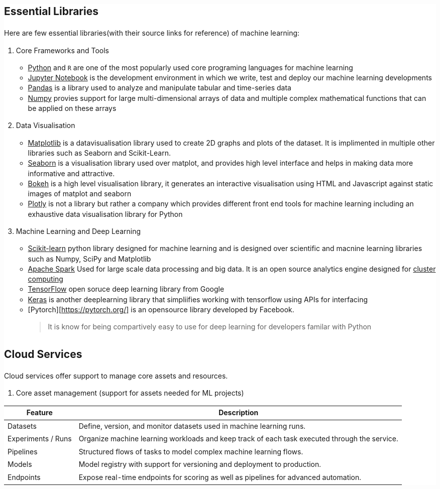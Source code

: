 
## Essential Libraries

Here are few essential libraries(with their source links for reference) of machine learning:

1. Core Frameworks and Tools

   * [Python](https://www.python.org/) and `R` are one of the most popularly used core programing languages for machine learning
   * [Jupyter Notebook](https://jupyter.org/) is the development environment in which we write, test and deploy our machine learning developments
   * [Pandas](https://pandas.pydata.org/) is a library used to analyze and manipulate tabular and time-series data
   * [Numpy](https://numpy.org/) provies support for large multi-dimensional arrays of data and multiple complex mathematical functions that can be applied on these arrays

2. Data Visualisation

   * [Matplotlib](https://matplotlib.org/) is a datavisualisation library used to create 2D graphs and plots of the dataset. It is implimented in multiple other libraries such as Seaborn and Scikit-Learn.
   * [Seaborn](https://seaborn.pydata.org/) is a visualisation library used over matplot, and provides high level interface and helps in making data more informative and attractive.
   * [Bokeh](https://docs.bokeh.org/en/latest/index.html) is a high level visualisation library, it generates an interactive visualisation using HTML and Javascript against static images of matplot and seaborn
   * [Plotly](https://plotly.com/python/) is not a library but rather a company which provides different front end tools for machine learning including an exhaustive data visualisation library for Python

3. Machine Learning and Deep Learning

   * [Scikit-learn](https://scikit-learn.org/stable/) python library designed for machine learning and is designed over scientific and macnine learning libraries such as Numpy, SciPy and Matplotlib
   * [Apache Spark](https://spark.apache.org/) Used for large scale data processing and big data. It is an open source analytics engine designed for [cluster computing](https://en.wikipedia.org/wiki/Computer_cluster)
   * [TensorFlow](https://en.wikipedia.org/wiki/Computer_cluster) open soruce deep learning library from Google
   * [Keras](https://keras.io/) is another deeplearning library that simpliifies working with tensorflow using APIs for interfacing
   * [Pytorch][https://pytorch.org/] is an opensource library developed by Facebook. 
     > It is know for being compartively easy to use for deep learning for developers familar with Python

## Cloud Services

Cloud services offer support to manage core assets and resources.

1. Core asset management (support for assets needed for ML projects)

Feature|Description
-------|-----------
Datasets|Define, version, and monitor datasets used in machine learning runs.
Experiments / Runs|Organize machine learning workloads and keep track of each task executed through the service.
Pipelines|Structured flows of tasks to model complex machine learning flows.
Models|Model registry with support for versioning and deployment to production.
Endpoints|Expose real-time endpoints for scoring as well as pipelines for advanced automation.
